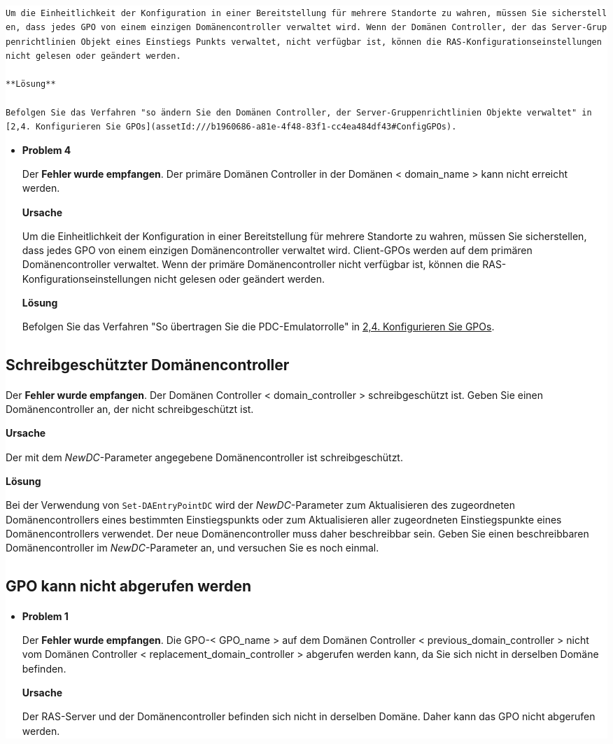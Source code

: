     Um die Einheitlichkeit der Konfiguration in einer Bereitstellung für mehrere Standorte zu wahren, müssen Sie sicherstellen, dass jedes GPO von einem einzigen Domänencontroller verwaltet wird. Wenn der Domänen Controller, der das Server-Gruppenrichtlinien Objekt eines Einstiegs Punkts verwaltet, nicht verfügbar ist, können die RAS-Konfigurationseinstellungen nicht gelesen oder geändert werden.  
  
    **Lösung**  
  
    Befolgen Sie das Verfahren "so ändern Sie den Domänen Controller, der Server-Gruppenrichtlinien Objekte verwaltet" in [2,4. Konfigurieren Sie GPOs](assetId:///b1960686-a81e-4f48-83f1-cc4ea484df43#ConfigGPOs).  
  
-   **Problem 4**  
  
    Der **Fehler wurde empfangen**. Der primäre Domänen Controller in der Domänen < domain_name > kann nicht erreicht werden.  
  
    **Ursache**  
  
    Um die Einheitlichkeit der Konfiguration in einer Bereitstellung für mehrere Standorte zu wahren, müssen Sie sicherstellen, dass jedes GPO von einem einzigen Domänencontroller verwaltet wird. Client-GPOs werden auf dem primären Domänencontroller verwaltet. Wenn der primäre Domänencontroller nicht verfügbar ist, können die RAS-Konfigurationseinstellungen nicht gelesen oder geändert werden.  
  
    **Lösung**  
  
    Befolgen Sie das Verfahren "So übertragen Sie die PDC-Emulatorrolle" in [2,4. Konfigurieren Sie GPOs](assetId:///b1960686-a81e-4f48-83f1-cc4ea484df43#ConfigGPOs).  
  
## <a name="read-only-domain-controller"></a>Schreibgeschützter Domänencontroller  
Der **Fehler wurde empfangen**. Der Domänen Controller < domain_controller > schreibgeschützt ist. Geben Sie einen Domänencontroller an, der nicht schreibgeschützt ist.  
  
**Ursache**  
  
Der mit dem *NewDC*-Parameter angegebene Domänencontroller ist schreibgeschützt.  
  
**Lösung**  
  
Bei der Verwendung von `Set-DAEntryPointDC` wird der *NewDC*-Parameter zum Aktualisieren des zugeordneten Domänencontrollers eines bestimmten Einstiegspunkts oder zum Aktualisieren aller zugeordneten Einstiegspunkte eines Domänencontrollers verwendet. Der neue Domänencontroller muss daher beschreibbar sein. Geben Sie einen beschreibbaren Domänencontroller im *NewDC*-Parameter an, und versuchen Sie es noch einmal.  
  
## <a name="cannot-retrieve-gpo"></a>GPO kann nicht abgerufen werden  
  
-   **Problem 1**  
  
    Der **Fehler wurde empfangen**. Die GPO-< GPO_name > auf dem Domänen Controller < previous_domain_controller > nicht vom Domänen Controller < replacement_domain_controller > abgerufen werden kann, da Sie sich nicht in derselben Domäne befinden.  
  
    **Ursache**  
  
    Der RAS-Server und der Domänencontroller befinden sich nicht in derselben Domäne. Daher kann das GPO nicht abgerufen werden.  
  